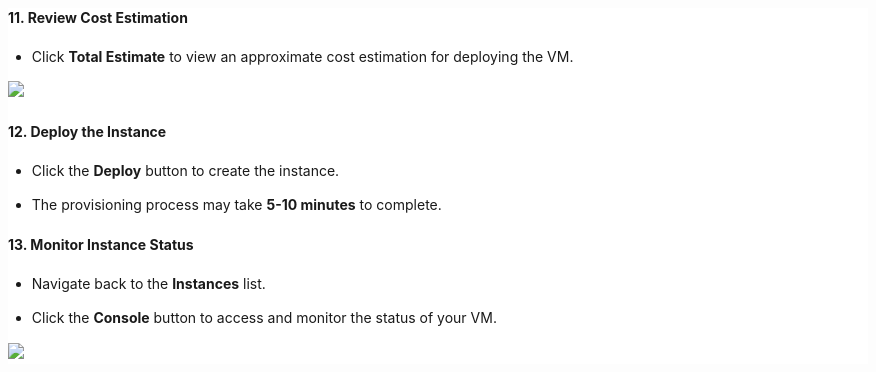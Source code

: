 #### 11. Review Cost Estimation

- Click **Total Estimate** to view an approximate cost estimation for deploying the VM.

<img src="/user-guide/instance/launching-linux-vm/using-quick-deploy/Image-13.JPG"
width="90%" />

#### 12. Deploy the Instance

- Click the **Deploy** button to create the instance.
    
- The provisioning process may take **5-10 minutes** to complete.

#### 13. Monitor Instance Status

- Navigate back to the **Instances** list.
    
- Click the **Console** button to access and monitor the status of your VM.

<img src="/user-guide/instance/launching-linux-vm/using-quick-deploy/Image-14.JPG"
width="90%" />
